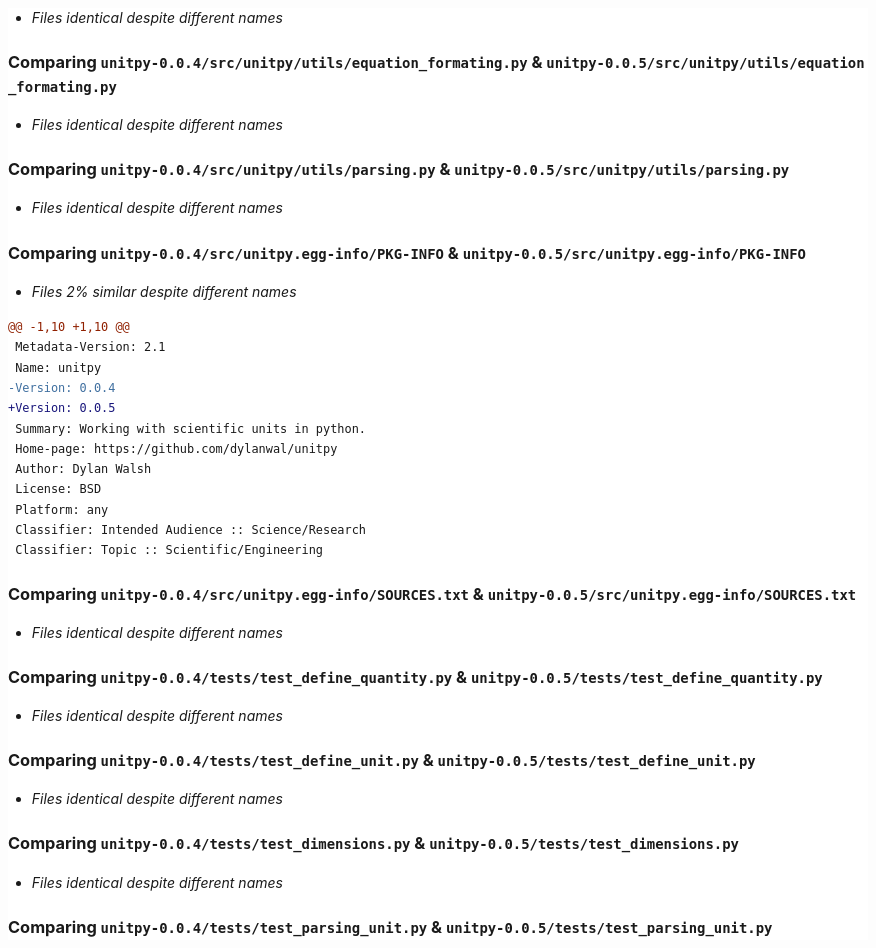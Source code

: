  * *Files identical despite different names*

### Comparing `unitpy-0.0.4/src/unitpy/utils/equation_formating.py` & `unitpy-0.0.5/src/unitpy/utils/equation_formating.py`

 * *Files identical despite different names*

### Comparing `unitpy-0.0.4/src/unitpy/utils/parsing.py` & `unitpy-0.0.5/src/unitpy/utils/parsing.py`

 * *Files identical despite different names*

### Comparing `unitpy-0.0.4/src/unitpy.egg-info/PKG-INFO` & `unitpy-0.0.5/src/unitpy.egg-info/PKG-INFO`

 * *Files 2% similar despite different names*

```diff
@@ -1,10 +1,10 @@
 Metadata-Version: 2.1
 Name: unitpy
-Version: 0.0.4
+Version: 0.0.5
 Summary: Working with scientific units in python.
 Home-page: https://github.com/dylanwal/unitpy
 Author: Dylan Walsh
 License: BSD
 Platform: any
 Classifier: Intended Audience :: Science/Research
 Classifier: Topic :: Scientific/Engineering
```

### Comparing `unitpy-0.0.4/src/unitpy.egg-info/SOURCES.txt` & `unitpy-0.0.5/src/unitpy.egg-info/SOURCES.txt`

 * *Files identical despite different names*

### Comparing `unitpy-0.0.4/tests/test_define_quantity.py` & `unitpy-0.0.5/tests/test_define_quantity.py`

 * *Files identical despite different names*

### Comparing `unitpy-0.0.4/tests/test_define_unit.py` & `unitpy-0.0.5/tests/test_define_unit.py`

 * *Files identical despite different names*

### Comparing `unitpy-0.0.4/tests/test_dimensions.py` & `unitpy-0.0.5/tests/test_dimensions.py`

 * *Files identical despite different names*

### Comparing `unitpy-0.0.4/tests/test_parsing_unit.py` & `unitpy-0.0.5/tests/test_parsing_unit.py`
